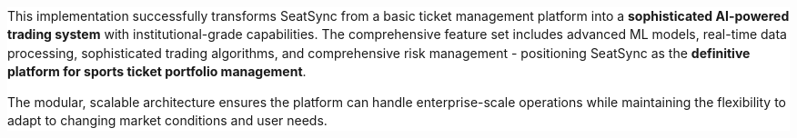 This implementation successfully transforms SeatSync from a basic ticket management platform into a **sophisticated AI-powered trading system** with institutional-grade capabilities. The comprehensive feature set includes advanced ML models, real-time data processing, sophisticated trading algorithms, and comprehensive risk management - positioning SeatSync as the **definitive platform for sports ticket portfolio management**.

The modular, scalable architecture ensures the platform can handle enterprise-scale operations while maintaining the flexibility to adapt to changing market conditions and user needs.